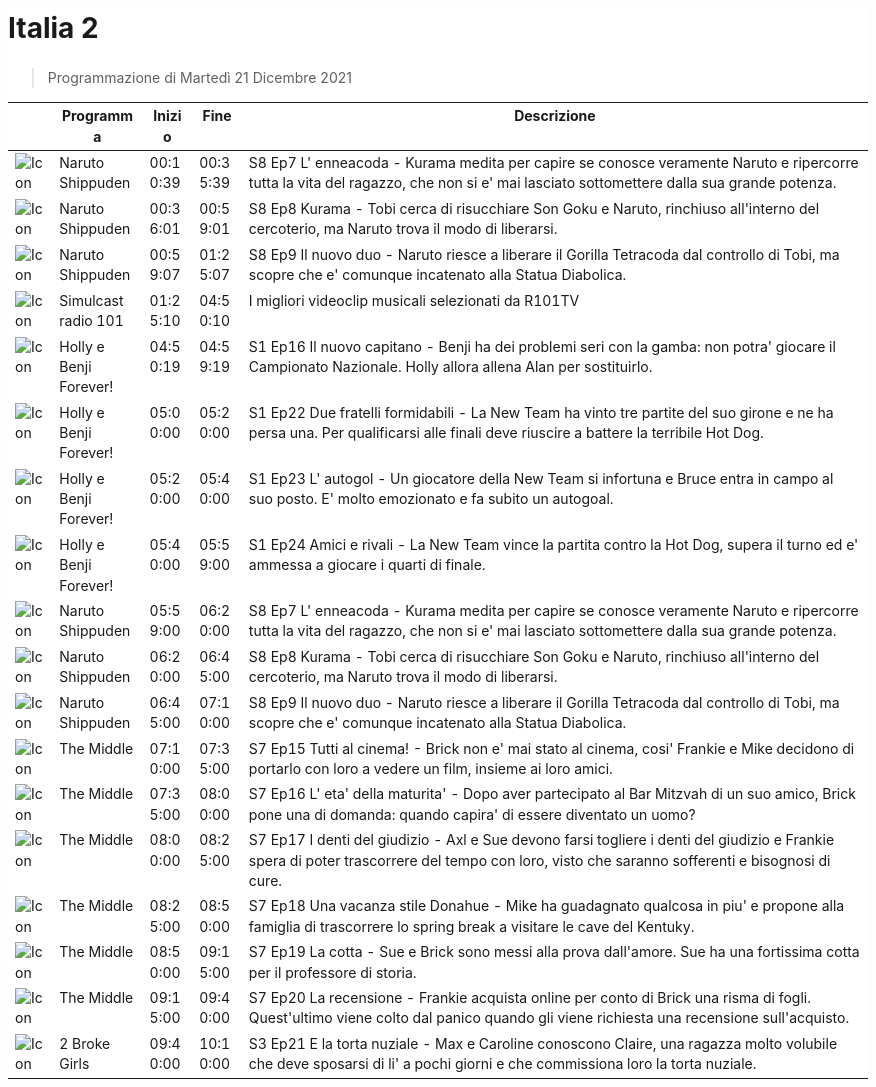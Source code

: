 # Italia 2
> Programmazione di Martedì 21 Dicembre 2021

||Programma|Inizio|Fine|Descrizione|
|---|---|---|---|---|
|![Icon](https://guidatv.sky.it/uuid/9553099e-accb-4216-a641-dc8ff3f4354f/cover?md5ChecksumParam=bb8eb78e51d36b74038d5fffe28501bf)|Naruto Shippuden|00:10:39|00:35:39|S8 Ep7 L&#039; enneacoda - Kurama medita per capire se conosce veramente Naruto e ripercorre tutta la vita del ragazzo, che non si e&#039; mai lasciato sottomettere dalla sua grande potenza.
|![Icon](https://guidatv.sky.it/uuid/674e8329-1c90-4187-a0e1-3df054952f75/cover?md5ChecksumParam=bb8eb78e51d36b74038d5fffe28501bf)|Naruto Shippuden|00:36:01|00:59:01|S8 Ep8 Kurama - Tobi cerca di risucchiare Son Goku e Naruto, rinchiuso all&#039;interno del cercoterio, ma Naruto trova il modo di liberarsi.
|![Icon](https://guidatv.sky.it/uuid/66c56f8e-5870-4107-b310-0ecaca8fc83d/cover?md5ChecksumParam=bb8eb78e51d36b74038d5fffe28501bf)|Naruto Shippuden|00:59:07|01:25:07|S8 Ep9 Il nuovo duo - Naruto riesce a liberare il Gorilla Tetracoda dal controllo di Tobi, ma scopre che e&#039; comunque incatenato alla Statua Diabolica.
|![Icon](https://guidatv.sky.it/uuid/cee7a619-d6aa-4ab1-82c7-c51f254eede2/cover?md5ChecksumParam=fe87e858285bcc9879379f5efd6d6e28)|Simulcast radio 101|01:25:10|04:50:10|I migliori videoclip musicali selezionati da R101TV
|![Icon](https://guidatv.sky.it/uuid/18434a81-447a-4094-92a7-12ede3ad5f83/cover?md5ChecksumParam=8f73be191ed3683654ad08d58284cc42)|Holly e Benji Forever!|04:50:19|04:59:19|S1 Ep16 Il nuovo capitano - Benji ha dei problemi seri con la gamba: non potra&#039; giocare il Campionato Nazionale. Holly allora allena Alan per sostituirlo.
|![Icon](https://guidatv.sky.it/uuid/2abb4033-5bdd-4625-af66-a7755516783b/cover?md5ChecksumParam=8f73be191ed3683654ad08d58284cc42)|Holly e Benji Forever!|05:00:00|05:20:00|S1 Ep22 Due fratelli formidabili - La New Team ha vinto tre partite del suo girone e ne ha persa una. Per qualificarsi alle finali deve riuscire a battere la terribile Hot Dog.
|![Icon](https://guidatv.sky.it/uuid/aa43c252-e07c-4a9d-b1d3-b8ee7ab8871f/cover?md5ChecksumParam=8f73be191ed3683654ad08d58284cc42)|Holly e Benji Forever!|05:20:00|05:40:00|S1 Ep23 L&#039; autogol - Un giocatore della New Team si infortuna e Bruce entra in campo al suo posto. E&#039; molto emozionato e fa subito un autogoal.
|![Icon](https://guidatv.sky.it/uuid/235fd68d-d6ce-4f1c-b1df-ca62376037e6/cover?md5ChecksumParam=8f73be191ed3683654ad08d58284cc42)|Holly e Benji Forever!|05:40:00|05:59:00|S1 Ep24 Amici e rivali - La New Team vince la partita contro la Hot Dog, supera il turno ed e&#039; ammessa a giocare i quarti di finale.
|![Icon](https://guidatv.sky.it/uuid/9553099e-accb-4216-a641-dc8ff3f4354f/cover?md5ChecksumParam=bb8eb78e51d36b74038d5fffe28501bf)|Naruto Shippuden|05:59:00|06:20:00|S8 Ep7 L&#039; enneacoda - Kurama medita per capire se conosce veramente Naruto e ripercorre tutta la vita del ragazzo, che non si e&#039; mai lasciato sottomettere dalla sua grande potenza.
|![Icon](https://guidatv.sky.it/uuid/674e8329-1c90-4187-a0e1-3df054952f75/cover?md5ChecksumParam=bb8eb78e51d36b74038d5fffe28501bf)|Naruto Shippuden|06:20:00|06:45:00|S8 Ep8 Kurama - Tobi cerca di risucchiare Son Goku e Naruto, rinchiuso all&#039;interno del cercoterio, ma Naruto trova il modo di liberarsi.
|![Icon](https://guidatv.sky.it/uuid/66c56f8e-5870-4107-b310-0ecaca8fc83d/cover?md5ChecksumParam=bb8eb78e51d36b74038d5fffe28501bf)|Naruto Shippuden|06:45:00|07:10:00|S8 Ep9 Il nuovo duo - Naruto riesce a liberare il Gorilla Tetracoda dal controllo di Tobi, ma scopre che e&#039; comunque incatenato alla Statua Diabolica.
|![Icon](https://guidatv.sky.it/uuid/025368c1-011e-42b6-bed4-57223d05da0b/cover?md5ChecksumParam=52f91162dfba0d98040cf0e2ef2a7e20)|The Middle|07:10:00|07:35:00|S7 Ep15 Tutti al cinema! - Brick non e&#039; mai stato al cinema, cosi&#039; Frankie e Mike decidono di portarlo con loro a vedere un film, insieme ai loro amici.
|![Icon](https://guidatv.sky.it/uuid/9aa245d2-571c-46da-a6db-e801e3ba327d/cover?md5ChecksumParam=52f91162dfba0d98040cf0e2ef2a7e20)|The Middle|07:35:00|08:00:00|S7 Ep16 L&#039; eta&#039; della maturita&#039; - Dopo aver partecipato al Bar Mitzvah di un suo amico, Brick pone una di domanda: quando capira&#039; di essere diventato un uomo?
|![Icon](https://guidatv.sky.it/uuid/f0df0fef-386b-4dd8-86de-e6de4862f19c/cover?md5ChecksumParam=52f91162dfba0d98040cf0e2ef2a7e20)|The Middle|08:00:00|08:25:00|S7 Ep17 I denti del giudizio - Axl e Sue devono farsi togliere i denti del giudizio e Frankie spera di poter trascorrere del tempo con loro, visto che saranno sofferenti e bisognosi di cure.
|![Icon](https://guidatv.sky.it/uuid/9ffe4749-b877-4e32-9400-90de5d37a37c/cover?md5ChecksumParam=52f91162dfba0d98040cf0e2ef2a7e20)|The Middle|08:25:00|08:50:00|S7 Ep18 Una vacanza stile Donahue - Mike ha guadagnato qualcosa in piu&#039; e propone alla famiglia di trascorrere lo spring break a visitare le cave del Kentuky.
|![Icon](https://guidatv.sky.it/uuid/d8a5a5b0-22c4-45bb-96f0-e75b5c6a72e7/cover?md5ChecksumParam=52f91162dfba0d98040cf0e2ef2a7e20)|The Middle|08:50:00|09:15:00|S7 Ep19 La cotta - Sue e Brick sono messi alla prova dall&#039;amore. Sue ha una fortissima cotta per il professore di storia.
|![Icon](https://guidatv.sky.it/uuid/1c09d399-793a-4b11-bded-644aa2a2fa31/cover?md5ChecksumParam=52f91162dfba0d98040cf0e2ef2a7e20)|The Middle|09:15:00|09:40:00|S7 Ep20 La recensione - Frankie acquista online per conto di Brick una risma di fogli. Quest&#039;ultimo viene colto dal panico quando gli viene richiesta una recensione sull&#039;acquisto.
|![Icon](https://guidatv.sky.it/uuid/16b47364-c400-4dfc-8456-d55cdec84ab7/cover?md5ChecksumParam=5e1a9bf285c87cb0c2875fe1d7068788)|2 Broke Girls|09:40:00|10:10:00|S3 Ep21 E la torta nuziale - Max e Caroline conoscono Claire, una ragazza molto volubile che deve sposarsi di li&#039; a pochi giorni e che commissiona loro la torta nuziale.